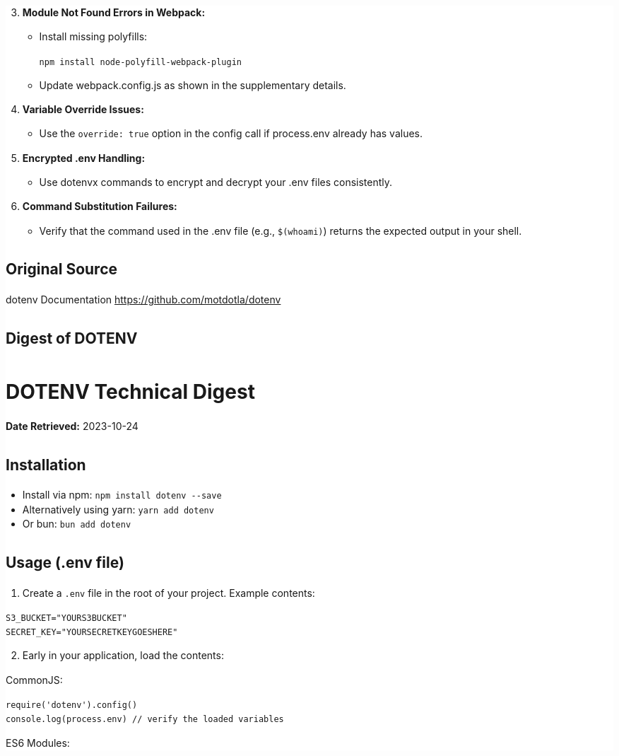 3. **Module Not Found Errors in Webpack:**
   - Install missing polyfills:
     ```bash
     npm install node-polyfill-webpack-plugin
     ```
   - Update webpack.config.js as shown in the supplementary details.

4. **Variable Override Issues:**
   - Use the `override: true` option in the config call if process.env already has values.

5. **Encrypted .env Handling:**
   - Use dotenvx commands to encrypt and decrypt your .env files consistently.

6. **Command Substitution Failures:**
   - Verify that the command used in the .env file (e.g., `$(whoami)`) returns the expected output in your shell.


## Original Source
dotenv Documentation
https://github.com/motdotla/dotenv

## Digest of DOTENV

# DOTENV Technical Digest

**Date Retrieved:** 2023-10-24

## Installation

- Install via npm: `npm install dotenv --save`
- Alternatively using yarn: `yarn add dotenv`
- Or bun: `bun add dotenv`

## Usage (.env file)

1. Create a `.env` file in the root of your project. Example contents:

```
S3_BUCKET="YOURS3BUCKET"
SECRET_KEY="YOURSECRETKEYGOESHERE"
```

2. Early in your application, load the contents:

CommonJS:

```
require('dotenv').config()
console.log(process.env) // verify the loaded variables
```

ES6 Modules:
